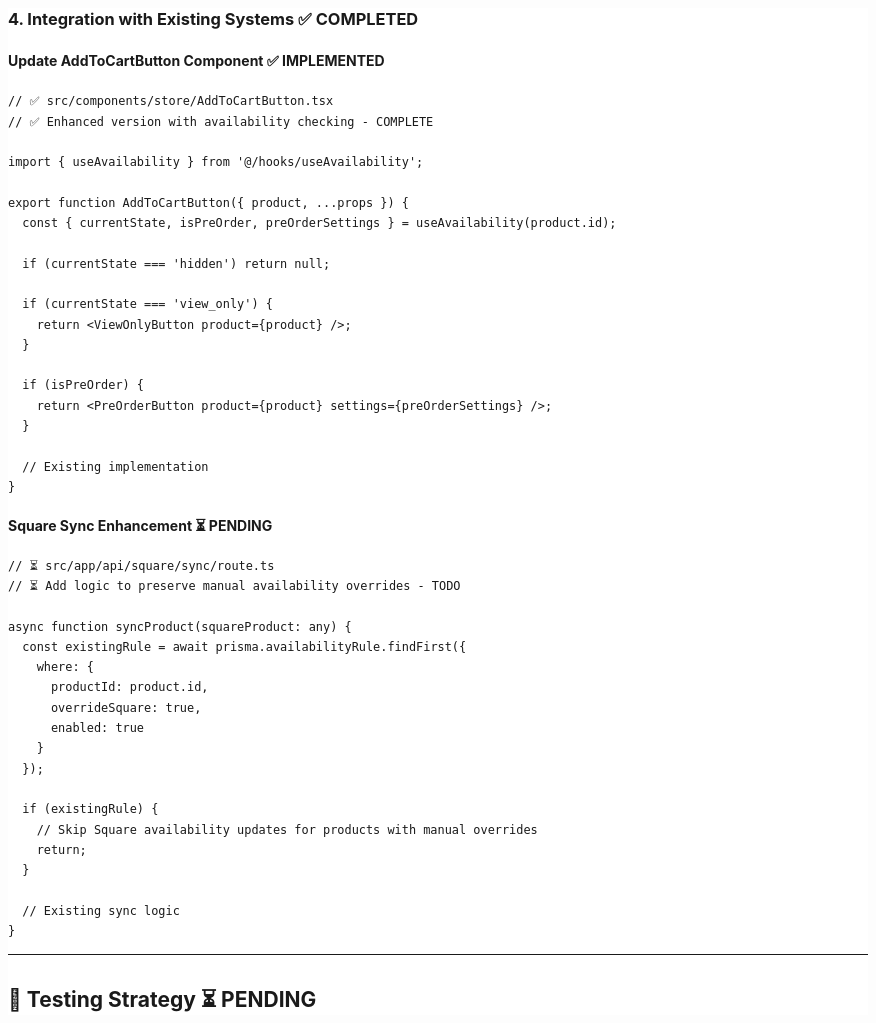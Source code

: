 ### 4. Integration with Existing Systems ✅ **COMPLETED**

#### Update AddToCartButton Component ✅ **IMPLEMENTED**
```tsx
// ✅ src/components/store/AddToCartButton.tsx
// ✅ Enhanced version with availability checking - COMPLETE

import { useAvailability } from '@/hooks/useAvailability';

export function AddToCartButton({ product, ...props }) {
  const { currentState, isPreOrder, preOrderSettings } = useAvailability(product.id);
  
  if (currentState === 'hidden') return null;
  
  if (currentState === 'view_only') {
    return <ViewOnlyButton product={product} />;
  }
  
  if (isPreOrder) {
    return <PreOrderButton product={product} settings={preOrderSettings} />;
  }
  
  // Existing implementation
}
```

#### Square Sync Enhancement ⏳ **PENDING**
```tsx
// ⏳ src/app/api/square/sync/route.ts
// ⏳ Add logic to preserve manual availability overrides - TODO

async function syncProduct(squareProduct: any) {
  const existingRule = await prisma.availabilityRule.findFirst({
    where: {
      productId: product.id,
      overrideSquare: true,
      enabled: true
    }
  });
  
  if (existingRule) {
    // Skip Square availability updates for products with manual overrides
    return;
  }
  
  // Existing sync logic
}
```

---

## 🧪 Testing Strategy ⏳ **PENDING**
